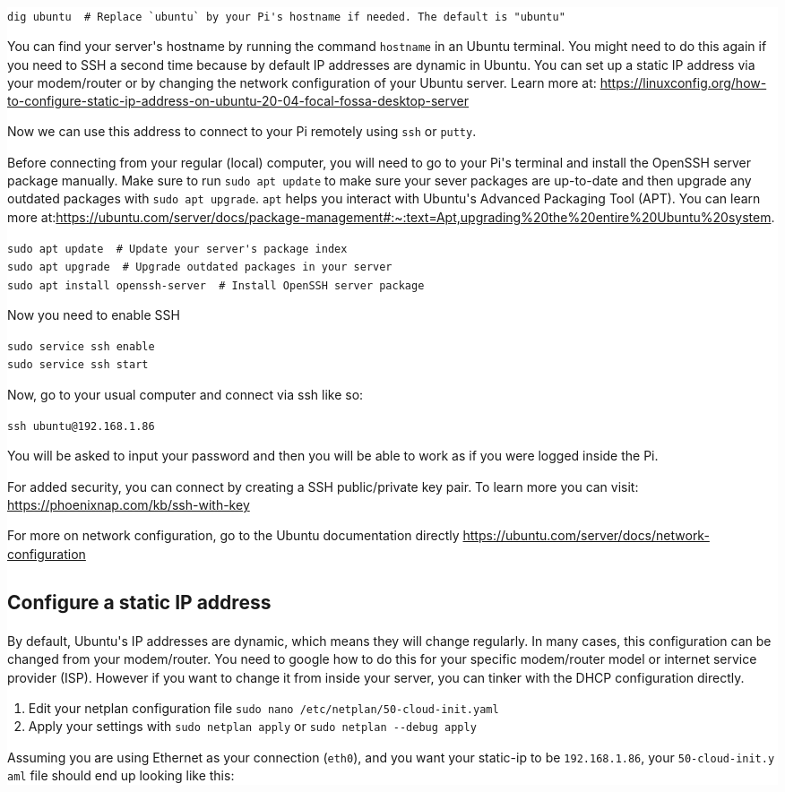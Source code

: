 ```
dig ubuntu  # Replace `ubuntu` by your Pi's hostname if needed. The default is "ubuntu"
```

You can find your server's hostname by running the command `hostname` in an Ubuntu terminal. You might need to do this again if you need to SSH a second time because by default IP addresses are dynamic in Ubuntu. You can set up a static IP address via your modem/router or by changing the network configuration of your Ubuntu server. Learn more at: https://linuxconfig.org/how-to-configure-static-ip-address-on-ubuntu-20-04-focal-fossa-desktop-server

Now we can use this address to connect to your Pi remotely using `ssh` or `putty`. 

Before connecting from your regular (local) computer, you will need to go to your Pi's terminal and install the OpenSSH server package manually. Make sure to run `sudo apt update` to make sure your sever packages are up-to-date and then upgrade any outdated packages with `sudo apt upgrade`. `apt` helps you interact with Ubuntu's Advanced Packaging Tool (APT). You can learn more at:https://ubuntu.com/server/docs/package-management#:~:text=Apt,upgrading%20the%20entire%20Ubuntu%20system.


```
sudo apt update  # Update your server's package index
sudo apt upgrade  # Upgrade outdated packages in your server
sudo apt install openssh-server  # Install OpenSSH server package
```

Now you need to enable SSH

```
sudo service ssh enable
sudo service ssh start
```

Now, go to your usual computer and connect via ssh like so:

```
ssh ubuntu@192.168.1.86
```

You will be asked to input your password and then you will be able to work as if you were logged inside the Pi.

For added security, you can connect by creating a SSH public/private key pair. To learn more you can visit: https://phoenixnap.com/kb/ssh-with-key

For more on network configuration, go to the Ubuntu documentation directly https://ubuntu.com/server/docs/network-configuration


## Configure a static IP address

By default, Ubuntu's IP addresses are dynamic, which means they will change regularly. In many cases, this configuration can be changed from your modem/router. You need to google how to do this for your specific modem/router model or internet service provider (ISP). However if you want to change it from inside your server, you can tinker with the DHCP configuration directly.

1. Edit your netplan configuration file `sudo nano /etc/netplan/50-cloud-init.yaml`
2. Apply your settings with `sudo netplan apply` or `sudo netplan --debug apply`

Assuming you are using Ethernet as your connection (`eth0`), and you want your static-ip to be `192.168.1.86`, your `50-cloud-init.yaml` file should end up looking like this:
